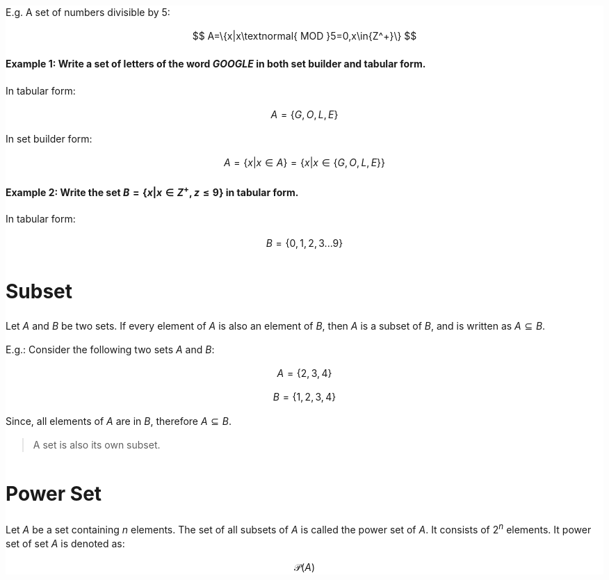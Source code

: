 E.g. A set of numbers divisible by 5:

$$
A=\{x|x\textnormal{ MOD }5=0,x\in{Z^+}\}
$$

#### Example 1: Write a set of letters of the word $GOOGLE$ in both set builder and tabular form.

In tabular form:

$$
A=\{G,O,L,E\}
$$

In set builder form:

$$
A=\{x|x\in{A}\}=\{x|x\in\{G,O,L,E\}\}
$$

#### Example 2: Write the set $B=\{x|x\in{Z^+},z\leq9\}$ in tabular form.

In tabular form:

$$
B=\{0,1,2,3...9\}
$$

# Subset

Let $A$ and $B$ be two sets. If every element of $A$ is also an element of $B$, then $A$ is a subset of $B$, and is written as $A\subseteq{B}$.

E.g.: Consider the following two sets $A$ and $B$:

$$
A=\{2,3,4\}
$$

$$
B=\{1,2,3,4\}
$$

Since, all elements of $A$ are in $B$, therefore $A\subseteq{B}$.

> A set is also its own subset.

# Power Set

Let $A$ be a set containing $n$ elements. The set of all subsets of $A$ is called the power set of $A$. It consists of $2^n$ elements. It power set of set $A$ is denoted as:

$$
\mathcal{P}(A)
$$
